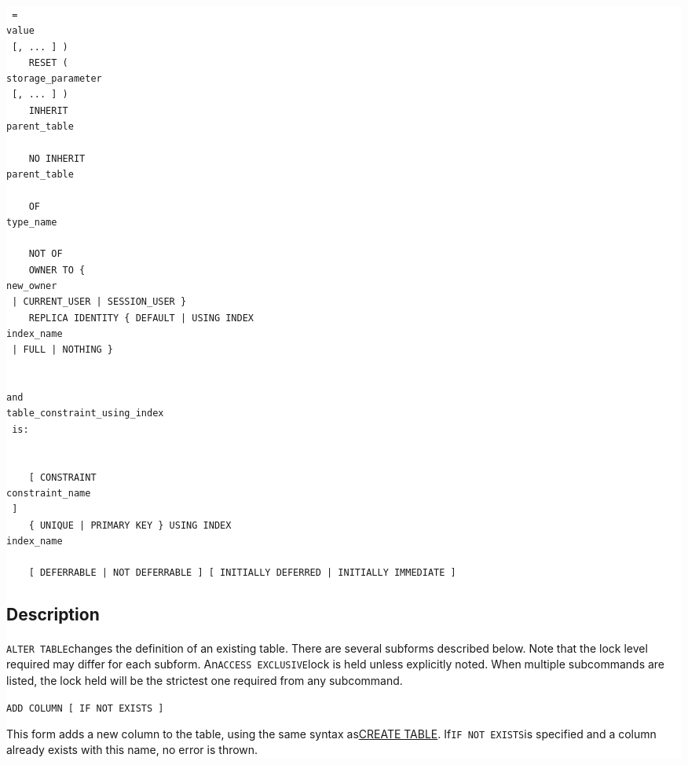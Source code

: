```
 = 
value
 [, ... ] )
    RESET ( 
storage_parameter
 [, ... ] )
    INHERIT 
parent_table

    NO INHERIT 
parent_table

    OF 
type_name

    NOT OF
    OWNER TO { 
new_owner
 | CURRENT_USER | SESSION_USER }
    REPLICA IDENTITY { DEFAULT | USING INDEX 
index_name
 | FULL | NOTHING }


and 
table_constraint_using_index
 is:


    [ CONSTRAINT 
constraint_name
 ]
    { UNIQUE | PRIMARY KEY } USING INDEX 
index_name

    [ DEFERRABLE | NOT DEFERRABLE ] [ INITIALLY DEFERRED | INITIALLY IMMEDIATE ]

```

## Description

`ALTER TABLE`changes the definition of an existing table. There are several subforms described below. Note that the lock level required may differ for each subform. An`ACCESS EXCLUSIVE`lock is held unless explicitly noted. When multiple subcommands are listed, the lock held will be the strictest one required from any subcommand.

`ADD COLUMN [ IF NOT EXISTS ]`

This form adds a new column to the table, using the same syntax as[CREATE TABLE](https://www.postgresql.org/docs/10/static/sql-createtable.html). If`IF NOT EXISTS`is specified and a column already exists with this name, no error is thrown.


[^1]:  [PostgreSQL: Documentation: 10: ALTER TABLE](https://www.postgresql.org/docs/10/static/sql-altertable.html)